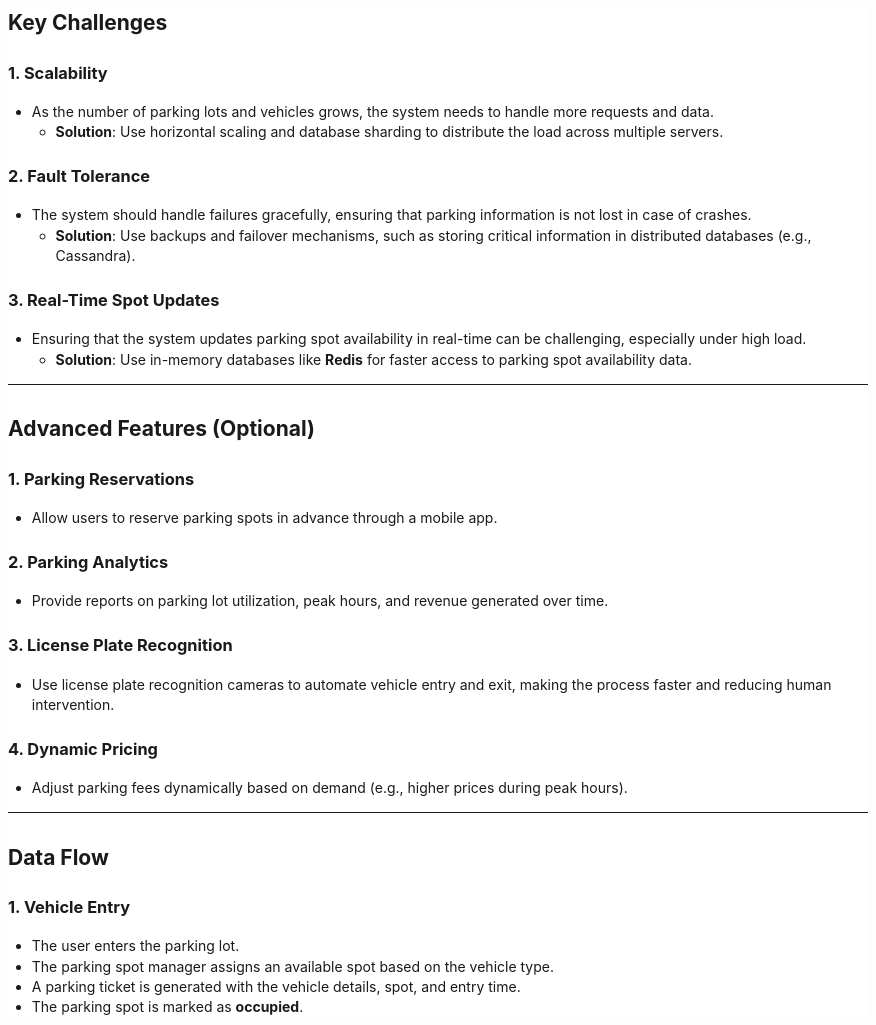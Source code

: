 
## Key Challenges

### 1. **Scalability**
- As the number of parking lots and vehicles grows, the system needs to handle more requests and data.
    - **Solution**: Use horizontal scaling and database sharding to distribute the load across multiple servers.

### 2. **Fault Tolerance**
- The system should handle failures gracefully, ensuring that parking information is not lost in case of crashes.
    - **Solution**: Use backups and failover mechanisms, such as storing critical information in distributed databases (e.g., Cassandra).

### 3. **Real-Time Spot Updates**
- Ensuring that the system updates parking spot availability in real-time can be challenging, especially under high load.
    - **Solution**: Use in-memory databases like **Redis** for faster access to parking spot availability data.

---

## Advanced Features (Optional)

### 1. **Parking Reservations**
- Allow users to reserve parking spots in advance through a mobile app.

### 2. **Parking Analytics**
- Provide reports on parking lot utilization, peak hours, and revenue generated over time.

### 3. **License Plate Recognition**
- Use license plate recognition cameras to automate vehicle entry and exit, making the process faster and reducing human intervention.

### 4. **Dynamic Pricing**
- Adjust parking fees dynamically based on demand (e.g., higher prices during peak hours).

---

## Data Flow

### 1. **Vehicle Entry**
- The user enters the parking lot.
- The parking spot manager assigns an available spot based on the vehicle type.
- A parking ticket is generated with the vehicle details, spot, and entry time.
- The parking spot is marked as **occupied**.
